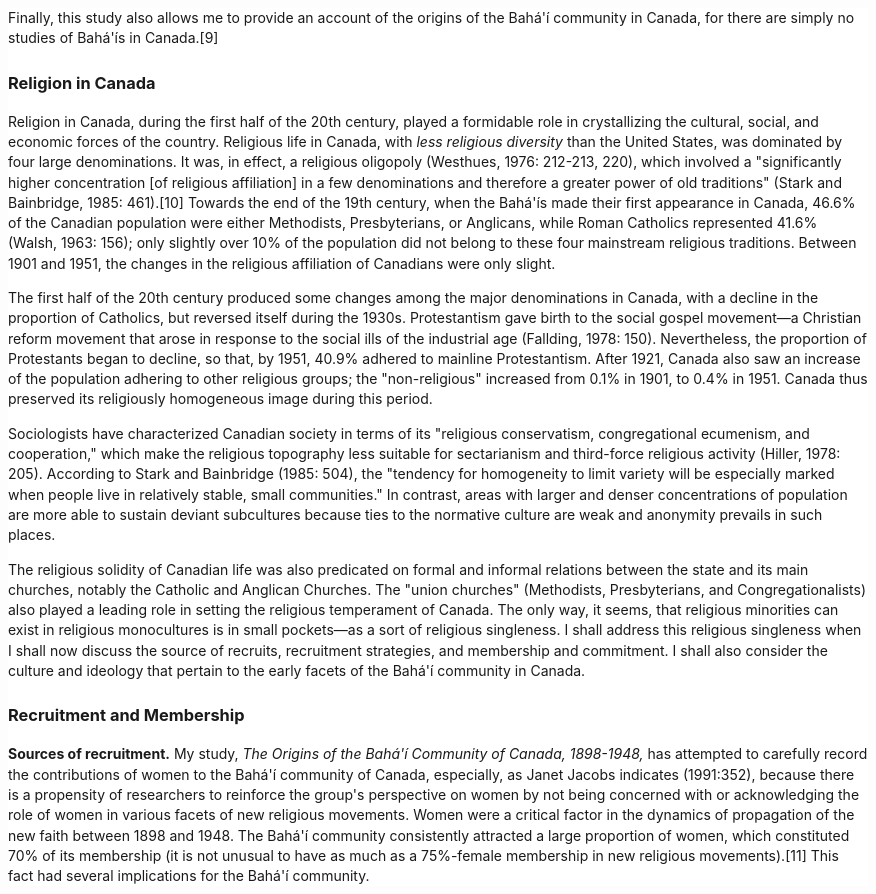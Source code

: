 Finally, this study also allows me to provide an account of the origins of the Bahá'í community in Canada, for there are simply no studies of Bahá'ís in Canada.\[9\]

### Religion in Canada

Religion in Canada, during the first half of the 20th century, played a formidable role in crystallizing the cultural, social, and economic forces of the country. Religious life in Canada, with _less religious diversity_ than the United States, was dominated by four large denominations. It was, in effect, a religious oligopoly (Westhues, 1976: 212-213, 220), which involved a "significantly higher concentration \[of religious affiliation\] in a few denominations and therefore a greater power of old traditions" (Stark and Bainbridge, 1985: 461).\[10\] Towards the end of the 19th century, when the Bahá'ís made their first appearance in Canada, 46.6% of the Canadian population were either Methodists, Presbyterians, or Anglicans, while Roman Catholics represented 41.6% (Walsh, 1963: 156); only slightly over 10% of the population did not belong to these four mainstream religious traditions. Between 1901 and 1951, the changes in the religious affiliation of Canadians were only slight.

The first half of the 20th century produced some changes among the major denominations in Canada, with a decline in the proportion of Catholics, but reversed itself during the 1930s. Protestantism gave birth to the social gospel movement—a Christian reform movement that arose in response to the social ills of the industrial age (Fallding, 1978: 150). Nevertheless, the proportion of Protestants began to decline, so that, by 1951, 40.9% adhered to mainline Protestantism. After 1921, Canada also saw an increase of the population adhering to other religious groups; the "non-religious" increased from 0.1% in 1901, to 0.4% in 1951. Canada thus preserved its religiously homogeneous image during this period.

Sociologists have characterized Canadian society in terms of its "religious conservatism, congregational ecumenism, and cooperation," which make the religious topography less suitable for sectarianism and third-force religious activity (Hiller, 1978: 205). According to Stark and Bainbridge (1985: 504), the "tendency for homogeneity to limit variety will be especially marked when people live in relatively stable, small communities." In contrast, areas with larger and denser concentrations of population are more able to sustain deviant subcultures because ties to the normative culture are weak and anonymity prevails in such places.

The religious solidity of Canadian life was also predicated on formal and informal relations between the state and its main churches, notably the Catholic and Anglican Churches. The "union churches" (Methodists, Presbyterians, and Congregationalists) also played a leading role in setting the religious temperament of Canada. The only way, it seems, that religious minorities can exist in religious monocultures is in small pockets—as a sort of religious singleness. I shall address this religious singleness when I shall now discuss the source of recruits, recruitment strategies, and membership and commitment. I shall also consider the culture and ideology that pertain to the early facets of the Bahá'í community in Canada.

### Recruitment and Membership

**Sources of recruitment.** My study, _The Origins of the Bahá'í Community of Canada, 1898-1948,_ has attempted to carefully record the contributions of women to the Bahá'í community of Canada, especially, as Janet Jacobs indicates (1991:352), because there is a propensity of researchers to reinforce the group's perspective on women by not being concerned with or acknowledging the role of women in various facets of new religious movements. Women were a critical factor in the dynamics of propagation of the new faith between 1898 and 1948. The Bahá'í community consistently attracted a large proportion of women, which constituted 70% of its membership (it is not unusual to have as much as a 75%-female membership in new religious movements).\[11\] This fact had several implications for the Bahá'í community.
